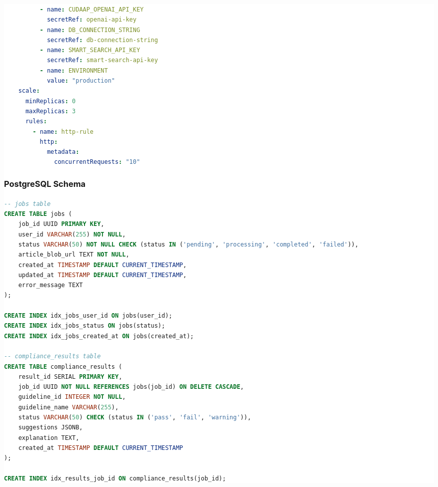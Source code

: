 ```yaml
          - name: CUDAAP_OPENAI_API_KEY
            secretRef: openai-api-key
          - name: DB_CONNECTION_STRING
            secretRef: db-connection-string
          - name: SMART_SEARCH_API_KEY
            secretRef: smart-search-api-key
          - name: ENVIRONMENT
            value: "production"
    scale:
      minReplicas: 0
      maxReplicas: 3
      rules:
        - name: http-rule
          http:
            metadata:
              concurrentRequests: "10"
```

### PostgreSQL Schema

```sql
-- jobs table
CREATE TABLE jobs (
    job_id UUID PRIMARY KEY,
    user_id VARCHAR(255) NOT NULL,
    status VARCHAR(50) NOT NULL CHECK (status IN ('pending', 'processing', 'completed', 'failed')),
    article_blob_url TEXT NOT NULL,
    created_at TIMESTAMP DEFAULT CURRENT_TIMESTAMP,
    updated_at TIMESTAMP DEFAULT CURRENT_TIMESTAMP,
    error_message TEXT
);

CREATE INDEX idx_jobs_user_id ON jobs(user_id);
CREATE INDEX idx_jobs_status ON jobs(status);
CREATE INDEX idx_jobs_created_at ON jobs(created_at);

-- compliance_results table
CREATE TABLE compliance_results (
    result_id SERIAL PRIMARY KEY,
    job_id UUID NOT NULL REFERENCES jobs(job_id) ON DELETE CASCADE,
    guideline_id INTEGER NOT NULL,
    guideline_name VARCHAR(255),
    status VARCHAR(50) CHECK (status IN ('pass', 'fail', 'warning')),
    suggestions JSONB,
    explanation TEXT,
    created_at TIMESTAMP DEFAULT CURRENT_TIMESTAMP
);

CREATE INDEX idx_results_job_id ON compliance_results(job_id);
```
